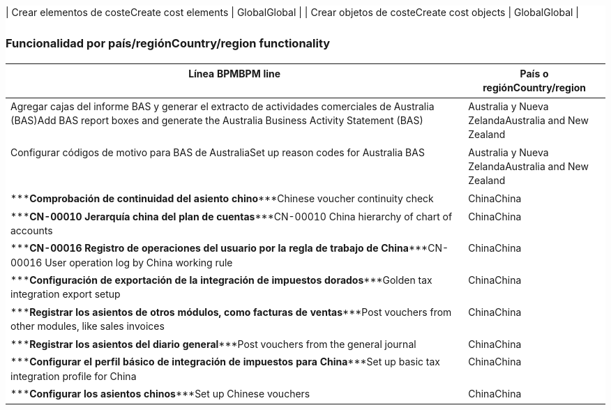 | <span data-ttu-id="c00e7-226">Crear elementos de coste</span><span class="sxs-lookup"><span data-stu-id="c00e7-226">Create cost elements</span></span> | <span data-ttu-id="c00e7-227">Global</span><span class="sxs-lookup"><span data-stu-id="c00e7-227">Global</span></span>         |
| <span data-ttu-id="c00e7-228">Crear objetos de coste</span><span class="sxs-lookup"><span data-stu-id="c00e7-228">Create cost objects</span></span>  | <span data-ttu-id="c00e7-229">Global</span><span class="sxs-lookup"><span data-stu-id="c00e7-229">Global</span></span>         |

### 

### <a name="countryregion-functionality"></a><span data-ttu-id="c00e7-230">Funcionalidad por país/región</span><span class="sxs-lookup"><span data-stu-id="c00e7-230">Country/region functionality</span></span>

| <span data-ttu-id="c00e7-231">Línea BPM</span><span class="sxs-lookup"><span data-stu-id="c00e7-231">BPM line</span></span>                                                                                                                             | <span data-ttu-id="c00e7-232">País o región</span><span class="sxs-lookup"><span data-stu-id="c00e7-232">Country/region</span></span>                    |
|--------------------------------------------------------------------------------------------------------------------------------------|-----------------------------------|
| <span data-ttu-id="c00e7-233">Agregar cajas del informe BAS y generar el extracto de actividades comerciales de Australia (BAS)</span><span class="sxs-lookup"><span data-stu-id="c00e7-233">Add BAS report boxes and generate the Australia Business Activity Statement (BAS)</span></span>                                                    | <span data-ttu-id="c00e7-234">Australia y Nueva Zelanda</span><span class="sxs-lookup"><span data-stu-id="c00e7-234">Australia and New Zealand</span></span>         |
| <span data-ttu-id="c00e7-235">Configurar códigos de motivo para BAS de Australia</span><span class="sxs-lookup"><span data-stu-id="c00e7-235">Set up reason codes for Australia BAS</span></span>                                                                                                | <span data-ttu-id="c00e7-236">Australia y Nueva Zelanda</span><span class="sxs-lookup"><span data-stu-id="c00e7-236">Australia and New Zealand</span></span>         |
| <span data-ttu-id="c00e7-237">**\***Comprobación de continuidad del asiento chino</span><span class="sxs-lookup"><span data-stu-id="c00e7-237">**\***Chinese voucher continuity check</span></span>                                                                                               | <span data-ttu-id="c00e7-238">China</span><span class="sxs-lookup"><span data-stu-id="c00e7-238">China</span></span>                             |
| <span data-ttu-id="c00e7-239">**\***CN-00010 Jerarquía china del plan de cuentas</span><span class="sxs-lookup"><span data-stu-id="c00e7-239">**\***CN-00010 China hierarchy of chart of accounts</span></span>                                                                                  | <span data-ttu-id="c00e7-240">China</span><span class="sxs-lookup"><span data-stu-id="c00e7-240">China</span></span>                             |
| <span data-ttu-id="c00e7-241">**\***CN-00016 Registro de operaciones del usuario por la regla de trabajo de China</span><span class="sxs-lookup"><span data-stu-id="c00e7-241">**\***CN-00016 User operation log by China working rule</span></span>                                                                              | <span data-ttu-id="c00e7-242">China</span><span class="sxs-lookup"><span data-stu-id="c00e7-242">China</span></span>                             |
| <span data-ttu-id="c00e7-243">**\***Configuración de exportación de la integración de impuestos dorados</span><span class="sxs-lookup"><span data-stu-id="c00e7-243">**\***Golden tax integration export setup</span></span>                                                                                            | <span data-ttu-id="c00e7-244">China</span><span class="sxs-lookup"><span data-stu-id="c00e7-244">China</span></span>                             |
| <span data-ttu-id="c00e7-245">**\***Registrar los asientos de otros módulos, como facturas de ventas</span><span class="sxs-lookup"><span data-stu-id="c00e7-245">**\***Post vouchers from other modules, like sales invoices</span></span>                                                                          | <span data-ttu-id="c00e7-246">China</span><span class="sxs-lookup"><span data-stu-id="c00e7-246">China</span></span>                             |
| <span data-ttu-id="c00e7-247">**\***Registrar los asientos del diario general</span><span class="sxs-lookup"><span data-stu-id="c00e7-247">**\***Post vouchers from the general journal</span></span>                                                                                         | <span data-ttu-id="c00e7-248">China</span><span class="sxs-lookup"><span data-stu-id="c00e7-248">China</span></span>                             |
| <span data-ttu-id="c00e7-249">**\***Configurar el perfil básico de integración de impuestos para China</span><span class="sxs-lookup"><span data-stu-id="c00e7-249">**\***Set up basic tax integration profile for China</span></span>                                                                                 | <span data-ttu-id="c00e7-250">China</span><span class="sxs-lookup"><span data-stu-id="c00e7-250">China</span></span>                             |
| <span data-ttu-id="c00e7-251">**\***Configurar los asientos chinos</span><span class="sxs-lookup"><span data-stu-id="c00e7-251">**\***Set up Chinese vouchers</span></span>                                                                                                        | <span data-ttu-id="c00e7-252">China</span><span class="sxs-lookup"><span data-stu-id="c00e7-252">China</span></span>                             |
